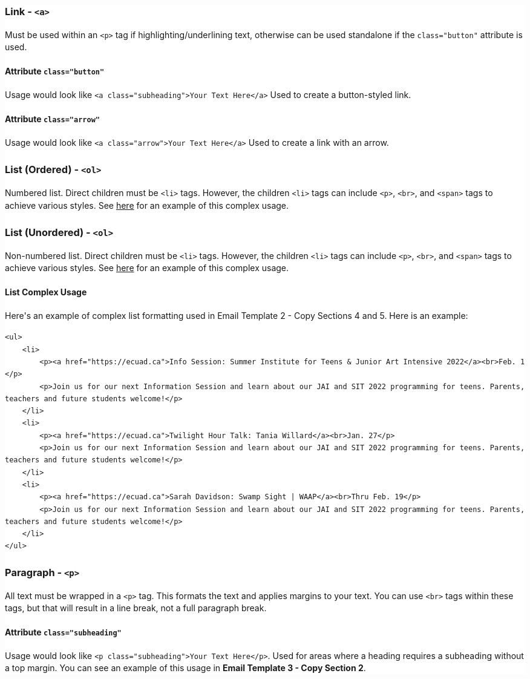 ### Link - `<a>`
Must be used within an `<p>` tag if highlighting/underlining text, otherwise can be used standalone if the `class="button"` attribute is used.
#### Attribute `class="button"`
Usage would look like `<a class="subheading">Your Text Here</a>` Used to create a button-styled link.
#### Attribute `class="arrow"`
Usage would look like `<a class="arrow">Your Text Here</a>` Used to create a link with an arrow.

### List (Ordered) - `<ol>`
Numbered list. Direct children must be `<li>` tags. However, the children `<li>` tags can include `<p>`, `<br>`, and `<span>` tags to achieve various styles. See [here](#list-complex-usage) for an example of this complex usage.

### List (Unordered) - `<ol>`
Non-numbered list. Direct children must be `<li>` tags. However, the children `<li>` tags can include `<p>`, `<br>`, and `<span>` tags to achieve various styles. See [here](#list-complex-usage) for an example of this complex usage.

#### List Complex Usage
Here's an example of complex list formatting used in Email Template 2 - Copy Sections 4 and 5. Here is an example: 

	<ul>
		<li>
			<p><a href="https://ecuad.ca">Info Session: Summer Institute for Teens & Junior Art Intensive 2022</a><br>Feb. 1</p>
			<p>Join us for our next Information Session and learn about our JAI and SIT 2022 programming for teens. Parents, teachers and future students welcome!</p>
		</li>
		<li>
			<p><a href="https://ecuad.ca">Twilight Hour Talk: Tania Willard</a><br>Jan. 27</p>
			<p>Join us for our next Information Session and learn about our JAI and SIT 2022 programming for teens. Parents, teachers and future students welcome!</p>
		</li>
		<li>
			<p><a href="https://ecuad.ca">Sarah Davidson: Swamp Sight | WAAP</a><br>Thru Feb. 19</p>
			<p>Join us for our next Information Session and learn about our JAI and SIT 2022 programming for teens. Parents, teachers and future students welcome!</p>
		</li>
	</ul>

### Paragraph - `<p>`
All text must be wrapped in a `<p>` tag. This formats the text and applies margins to your text. You can use `<br>` tags within these tags, but that will result in a line break, not a full paragraph break.
#### Attribute `class="subheading"`
Usage would look like `<p class="subheading">Your Text Here</p>`. Used for areas where a heading requires a subheading without a top margin. You can see an example of this usage in __Email Template 3 - Copy Section 2__.
